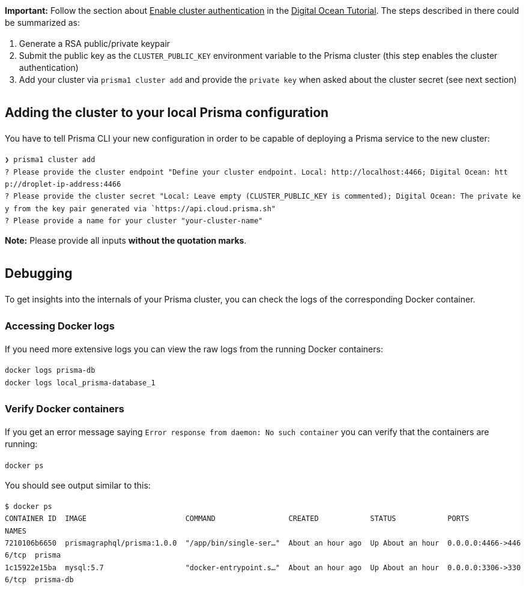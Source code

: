 
**Important:** Follow the section about [Enable cluster authentication](https://www.prismagraphql.com/docs/tutorials/cluster-deployment/digital-ocean-(docker-machine)-texoo9aemu#7.-enable-cluster-authentication) in the [Digital Ocean Tutorial](https://www.prismagraphql.com/docs/tutorials/cluster-deployment/digital-ocean-(docker-machine)-texoo9aemu). The steps described in there could be summarized as:

  1. Generate a RSA public/private keypair
  2. Submit the public key as the `CLUSTER_PUBLIC_KEY` environment variable to the Prisma cluster (this step enables the cluster authentication)
  3. Add your cluster via `prisma1 cluster add` and provide the `private key` when asked about the cluster secret (see next section)

## Adding the cluster to your local Prisma configuration

You have to tell Prisma CLI your new configuration in order to be capable of deploying a Prisma service to the new cluster:

```
❯ prisma1 cluster add
? Please provide the cluster endpoint "Define your cluster endpoint. Local: http://localhost:4466; Digital Ocean: http://droplet-ip-address:4466
? Please provide the cluster secret "Local: Leave empty (CLUSTER_PUBLIC_KEY is commented); Digital Ocean: The private key from the key pair generated via `https://api.cloud.prisma.sh"
? Please provide a name for your cluster "your-cluster-name"
```

**Note:** Please provide all inputs **without the quotation marks**.

## Debugging

To get insights into the internals of your Prisma cluster, you can check the logs of the corresponding Docker container.

### Accessing Docker logs

If you need more extensive logs you can view the raw logs from the running Docker containers:

```sh
docker logs prisma-db
docker logs local_prisma-database_1
```

### Verify Docker containers

If you get an error message saying `Error response from daemon: No such container` you can verify that the containers are running:

```sh
docker ps
```

You should see output similar to this:

```
$ docker ps
CONTAINER ID  IMAGE                       COMMAND                 CREATED            STATUS            PORTS                   NAMES
7210106b6650  prismagraphql/prisma:1.0.0  "/app/bin/single-ser…"  About an hour ago  Up About an hour  0.0.0.0:4466->4466/tcp  prisma
1c15922e15ba  mysql:5.7                   "docker-entrypoint.s…"  About an hour ago  Up About an hour  0.0.0.0:3306->3306/tcp  prisma-db
```
